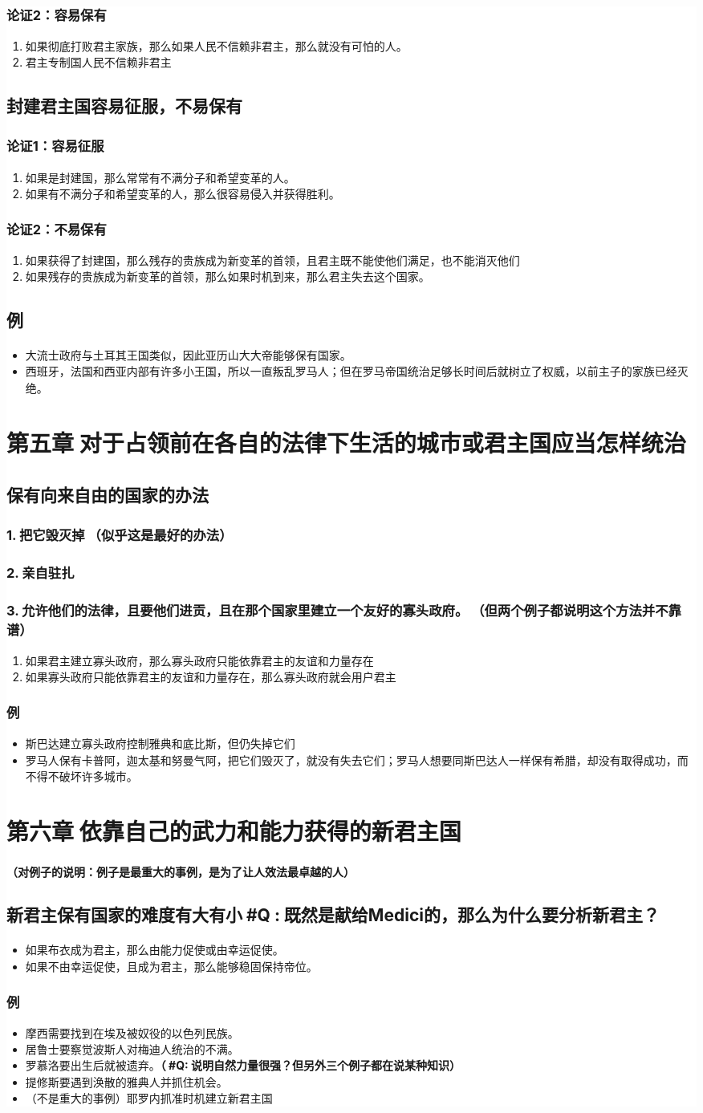 ### 论证2：容易保有
1. 如果彻底打败君主家族，那么如果人民不信赖非君主，那么就没有可怕的人。
2. 君主专制国人民不信赖非君主

## 封建君主国容易征服，不易保有
### 论证1：容易征服
1. 如果是封建国，那么常常有不满分子和希望变革的人。
2. 如果有不满分子和希望变革的人，那么很容易侵入并获得胜利。

### 论证2：不易保有
1. 如果获得了封建国，那么残存的贵族成为新变革的首领，且君主既不能使他们满足，也不能消灭他们
2. 如果残存的贵族成为新变革的首领，那么如果时机到来，那么君主失去这个国家。

## 例
- 大流士政府与土耳其王国类似，因此亚历山大大帝能够保有国家。
- 西班牙，法国和西亚内部有许多小王国，所以一直叛乱罗马人；但在罗马帝国统治足够长时间后就树立了权威，以前主子的家族已经灭绝。

# 第五章 对于占领前在各自的法律下生活的城市或君主国应当怎样统治

## 保有向来自由的国家的办法
### 1. 把它毁灭掉 **（似乎这是最好的办法）**
### 2. 亲自驻扎
### 3. 允许他们的法律，且要他们进贡，且在那个国家里建立一个友好的寡头政府。 **（但两个例子都说明这个方法并不靠谱）**
1. 如果君主建立寡头政府，那么寡头政府只能依靠君主的友谊和力量存在
2. 如果寡头政府只能依靠君主的友谊和力量存在，那么寡头政府就会用户君主

### 例
- 斯巴达建立寡头政府控制雅典和底比斯，但仍失掉它们 
- 罗马人保有卡普阿，迦太基和努曼气阿，把它们毁灭了，就没有失去它们；罗马人想要同斯巴达人一样保有希腊，却没有取得成功，而不得不破坏许多城市。

# 第六章 依靠自己的武力和能力获得的新君主国

**（对例子的说明：例子是最重大的事例，是为了让人效法最卓越的人）**

## 新君主保有国家的难度有大有小 #Q : 既然是献给Medici的，那么为什么要分析新君主？
- 如果布衣成为君主，那么由能力促使或由幸运促使。
- 如果不由幸运促使，且成为君主，那么能够稳固保持帝位。

### 例
- 摩西需要找到在埃及被奴役的以色列民族。
- 居鲁士要察觉波斯人对梅迪人统治的不满。
- 罗慕洛要出生后就被遗弃。**（ #Q: 说明自然力量很强？但另外三个例子都在说某种知识）**
- 提修斯要遇到涣散的雅典人并抓住机会。
- （不是重大的事例）耶罗内抓准时机建立新君主国
